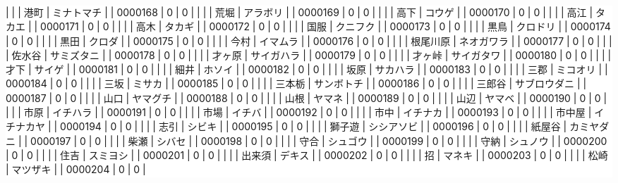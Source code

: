 |  |  | 港町 | ミナトマチ |  | 0000168 | 0 | 0 |
|  |  | 荒堀 | アラボリ |  | 0000169 | 0 | 0 |
|  |  | 高下 | コウゲ |  | 0000170 | 0 | 0 |
|  |  | 高江 | タカエ |  | 0000171 | 0 | 0 |
|  |  | 高木 | タカギ |  | 0000172 | 0 | 0 |
|  |  | 国服 | クニフク |  | 0000173 | 0 | 0 |
|  |  | 黒鳥 | クロドリ |  | 0000174 | 0 | 0 |
|  |  | 黒田 | クロダ |  | 0000175 | 0 | 0 |
|  |  | 今村 | イマムラ |  | 0000176 | 0 | 0 |
|  |  | 根尾川原 | ネオガワラ |  | 0000177 | 0 | 0 |
|  |  | 佐水谷 | サミズタニ |  | 0000178 | 0 | 0 |
|  |  | 才ヶ原 | サイガハラ |  | 0000179 | 0 | 0 |
|  |  | 才ヶ峠 | サイガタワ |  | 0000180 | 0 | 0 |
|  |  | 才下 | サイゲ |  | 0000181 | 0 | 0 |
|  |  | 細井 | ホソイ |  | 0000182 | 0 | 0 |
|  |  | 坂原 | サカハラ |  | 0000183 | 0 | 0 |
|  |  | 三郡 | ミコオリ |  | 0000184 | 0 | 0 |
|  |  | 三坂 | ミサカ |  | 0000185 | 0 | 0 |
|  |  | 三本栃 | サンボトチ |  | 0000186 | 0 | 0 |
|  |  | 三郎谷 | サブロウダニ |  | 0000187 | 0 | 0 |
|  |  | 山口 | ヤマグチ |  | 0000188 | 0 | 0 |
|  |  | 山根 | ヤマネ |  | 0000189 | 0 | 0 |
|  |  | 山辺 | ヤマベ |  | 0000190 | 0 | 0 |
|  |  | 市原 | イチハラ |  | 0000191 | 0 | 0 |
|  |  | 市場 | イチバ |  | 0000192 | 0 | 0 |
|  |  | 市中 | イチナカ |  | 0000193 | 0 | 0 |
|  |  | 市中屋 | イチナカヤ |  | 0000194 | 0 | 0 |
|  |  | 志引 | シビキ |  | 0000195 | 0 | 0 |
|  |  | 獅子遊 | シシアソビ |  | 0000196 | 0 | 0 |
|  |  | 紙屋谷 | カミヤダニ |  | 0000197 | 0 | 0 |
|  |  | 柴瀬 | シバセ |  | 0000198 | 0 | 0 |
|  |  | 守合 | シュゴウ |  | 0000199 | 0 | 0 |
|  |  | 守納 | シュノウ |  | 0000200 | 0 | 0 |
|  |  | 住吉 | スミヨシ |  | 0000201 | 0 | 0 |
|  |  | 出来須 | デキス |  | 0000202 | 0 | 0 |
|  |  | 招 | マネキ |  | 0000203 | 0 | 0 |
|  |  | 松崎 | マツザキ |  | 0000204 | 0 | 0 |